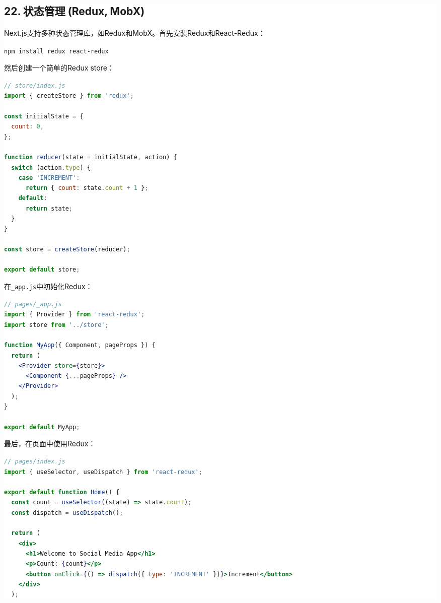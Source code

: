 ## 22. 状态管理 (Redux, MobX)

Next.js支持多种状态管理库，如Redux和MobX。首先安装Redux和React-Redux：

```bash
npm install redux react-redux
```

然后创建一个简单的Redux store：

```js
// store/index.js
import { createStore } from 'redux';

const initialState = {
  count: 0,
};

function reducer(state = initialState, action) {
  switch (action.type) {
    case 'INCREMENT':
      return { count: state.count + 1 };
    default:
      return state;
  }
}

const store = createStore(reducer);

export default store;
```

在`_app.js`中初始化Redux：

```jsx
// pages/_app.js
import { Provider } from 'react-redux';
import store from '../store';

function MyApp({ Component, pageProps }) {
  return (
    <Provider store={store}>
      <Component {...pageProps} />
    </Provider>
  );
}

export default MyApp;
```

最后，在页面中使用Redux：

```jsx
// pages/index.js
import { useSelector, useDispatch } from 'react-redux';

export default function Home() {
  const count = useSelector((state) => state.count);
  const dispatch = useDispatch();

  return (
    <div>
      <h1>Welcome to Social Media App</h1>
      <p>Count: {count}</p>
      <button onClick={() => dispatch({ type: 'INCREMENT' })}>Increment</button>
    </div>
  );
```